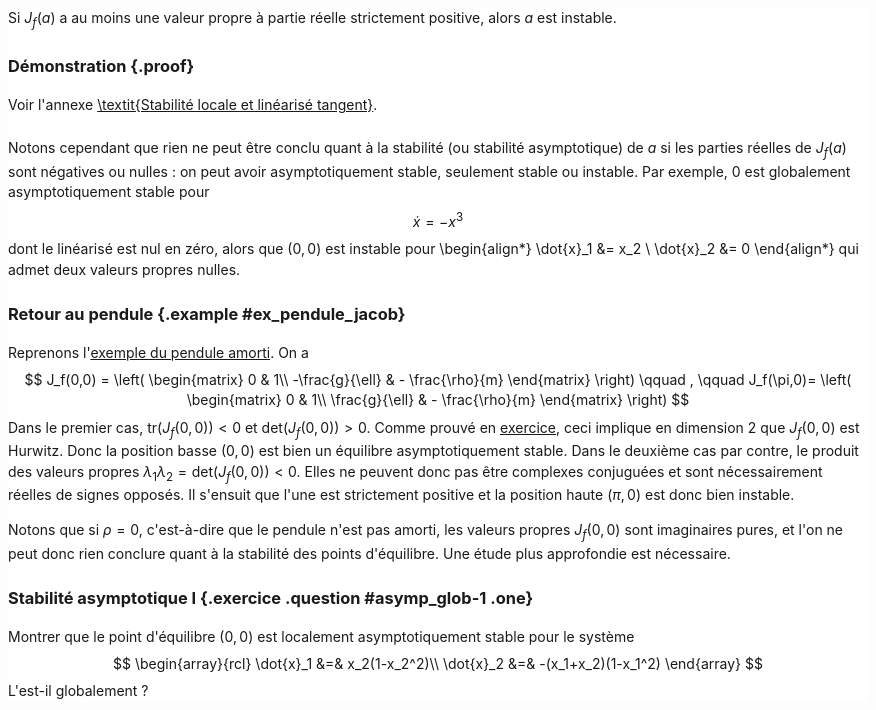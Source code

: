 Si  $J_f(a)$ a au moins une valeur propre à partie réelle strictement positive, alors $a$ est instable.

### Démonstration {.proof}
Voir l'annexe [\textit{Stabilité locale et linéarisé tangent}](#app_stab_lin).  

###

Notons cependant que rien ne peut être conclu quant à la stabilité (ou stabilité asymptotique) de $a$ si les parties réelles de $J_f(a)$ sont négatives ou nulles : on peut avoir asymptotiquement stable, seulement stable ou instable. Par exemple, 0 est globalement asymptotiquement stable pour
$$
\dot{x} = - x^3
$$
dont le linéarisé est nul en zéro, alors que $(0,0)$ est instable pour
\begin{align*}
\dot{x}_1 &= x_2 \\
\dot{x}_2 &= 0
\end{align*}
qui admet deux valeurs propres nulles.

### Retour au pendule {.example #ex_pendule_jacob}
Reprenons l'[exemple du pendule amorti](#ex_pendule). On a
$$
J_f(0,0) = \left( \begin{matrix} 
0 & 1\\
-\frac{g}{\ell} & - \frac{\rho}{m}
\end{matrix}
\right) 
\qquad , \qquad 
J_f(\pi,0)= \left( \begin{matrix} 
0 & 1\\
\frac{g}{\ell} & - \frac{\rho}{m}
\end{matrix}
\right) 
$$
Dans le premier cas, $\text{tr}(J_f(0,0))<0$ et $\text{det}(J_f(0,0))>0$. Comme prouvé en [exercice](#answer-crit_stab_dim2), ceci implique en dimension 2 que $J_f(0,0)$ est Hurwitz. Donc la position basse $(0,0)$ est bien un équilibre asymptotiquement stable.
Dans le deuxième cas par contre, le produit des valeurs propres $\lambda_1\lambda_2 = \text{det}(J_f(0,0))<0$. Elles ne peuvent donc pas être complexes conjuguées et sont nécessairement réelles de signes opposés. Il s'ensuit que l'une est strictement positive et la position haute  $(\pi,0)$ est donc bien instable.

Notons que si $\rho=0$, c'est-à-dire que le pendule n'est pas amorti, les valeurs propres $J_f(0,0)$ sont imaginaires pures, et l'on ne peut donc rien conclure quant à la stabilité des points d'équilibre. Une étude plus approfondie est nécessaire. 

### Stabilité asymptotique I  {.exercice .question #asymp_glob-1 .one}
Montrer que le point d'équilibre $(0,0)$ est localement asymptotiquement stable pour le système
$$
\begin{array}{rcl}
\dot{x}_1 &=& x_2(1-x_2^2)\\
\dot{x}_2 &=& -(x_1+x_2)(1-x_1^2)
\end{array}
$$
L'est-il globalement ?
